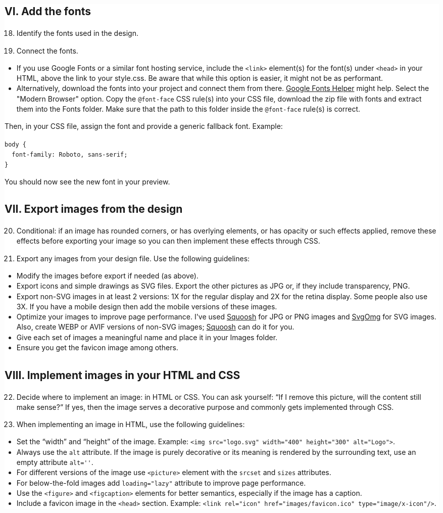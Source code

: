 ## VI. Add the fonts 

18. Identify the fonts used in the design. 

19. Connect the fonts.
    
- If you use Google Fonts or a similar font hosting service, include the `<link>` element(s) for the font(s) under `<head>` in your HTML, above the link to your style.css. Be aware that while this option is easier, it might not be as performant. 
- Alternatively, download the fonts into your project and connect them from there. [Google Fonts Helper](https://gwfh.mranftl.com/) might help. Select the "Modern Browser" option. Copy the `@font-face` CSS rule(s) into your CSS file, download the zip file with fonts and extract them into the Fonts folder. Make sure that the path to this folder inside the `@font-face` rule(s) is correct. 

Then, in your CSS file, assign the font and provide a generic fallback font. Example: 
```
body {
  font-family: Roboto, sans-serif;
}
```

You should now see the new font in your preview. 

## VII. Export images from the design

20. Conditional: if an image has rounded corners, or has overlying elements, or has opacity or such effects applied, remove these effects before exporting your image so you can then implement these effects through CSS. 

21. Export any images from your design file. Use the following guidelines:  

- Modify the images before export if needed (as above). 
- Export icons and simple drawings as SVG files. Export the other pictures as JPG or, if they include transparency, PNG. 
- Export non-SVG images in at least 2 versions: 1X for the regular display and 2X for the retina display. Some people also use 3X. If you have a mobile design then add the mobile versions of these images. 
- Optimize your images to improve page performance. I've used [Squoosh](https://squoosh.app/) for JPG or PNG images and [SvgOmg](https://jakearchibald.github.io/svgomg/) for SVG images. Also, create WEBP or AVIF versions of non-SVG images; [Squoosh](https://squoosh.app/) can do it for you.
- Give each set of images a meaningful name and place it in your Images folder.
- Ensure you get the favicon image among others.

## VIII. Implement images in your HTML and CSS 

22. Decide where to implement an image: in HTML or CSS. You can ask yourself: “If I remove this picture, will the content still make sense?” If yes, then the image serves a decorative purpose and commonly gets implemented through CSS. 

23. When implementing an image in HTML, use the following guidelines: 

- Set the “width” and “height” of the image. Example: `<img src="logo.svg" width="400" height="300" alt="Logo">`. 
- Always use the `alt` attribute. If the image is purely decorative or its meaning is rendered by the surrounding text, use an empty attribute `alt=''`. 
- For different versions of the image use `<picture>` element with the `srcset` and `sizes` attributes. 
- For below-the-fold images add `loading="lazy"` attribute to improve page performance. 
- Use the `<figure>` and `<figcaption>` elements for better semantics, especially if the image has a caption.
- Include a favicon image in the `<head>` section. Example: `<link rel="icon" href="images/favicon.ico" type="image/x-icon"/>`.
